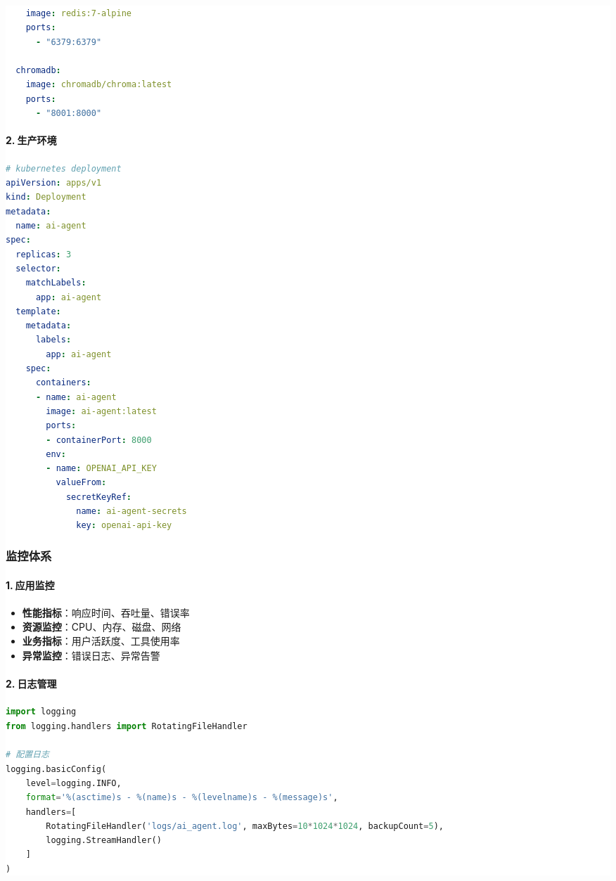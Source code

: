 ```yaml
    image: redis:7-alpine
    ports:
      - "6379:6379"
  
  chromadb:
    image: chromadb/chroma:latest
    ports:
      - "8001:8000"
```

#### 2. 生产环境
```yaml
# kubernetes deployment
apiVersion: apps/v1
kind: Deployment
metadata:
  name: ai-agent
spec:
  replicas: 3
  selector:
    matchLabels:
      app: ai-agent
  template:
    metadata:
      labels:
        app: ai-agent
    spec:
      containers:
      - name: ai-agent
        image: ai-agent:latest
        ports:
        - containerPort: 8000
        env:
        - name: OPENAI_API_KEY
          valueFrom:
            secretKeyRef:
              name: ai-agent-secrets
              key: openai-api-key
```

### 监控体系

#### 1. 应用监控
- **性能指标**：响应时间、吞吐量、错误率
- **资源监控**：CPU、内存、磁盘、网络
- **业务指标**：用户活跃度、工具使用率
- **异常监控**：错误日志、异常告警

#### 2. 日志管理
```python
import logging
from logging.handlers import RotatingFileHandler

# 配置日志
logging.basicConfig(
    level=logging.INFO,
    format='%(asctime)s - %(name)s - %(levelname)s - %(message)s',
    handlers=[
        RotatingFileHandler('logs/ai_agent.log', maxBytes=10*1024*1024, backupCount=5),
        logging.StreamHandler()
    ]
)
```
